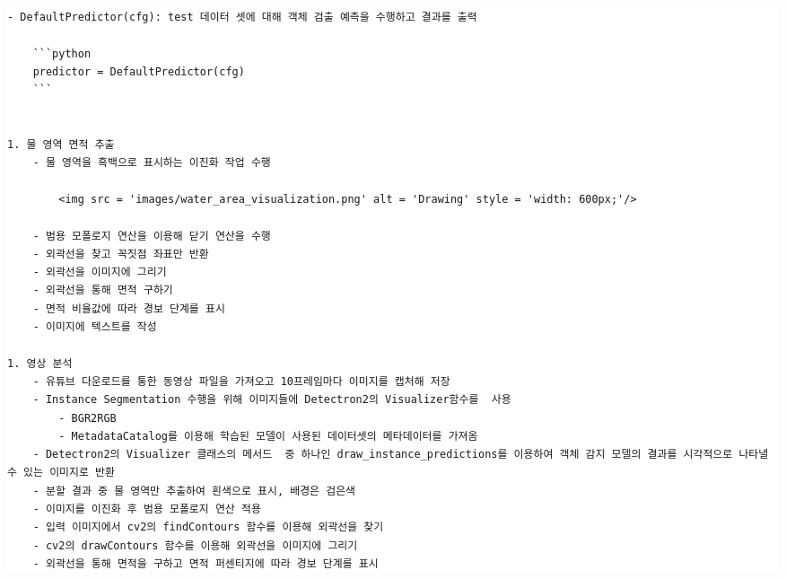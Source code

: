     - DefaultPredictor(cfg): test 데이터 셋에 대해 객체 검출 예측을 수행하고 결과를 출력
        
        ```python
        predictor = DefaultPredictor(cfg)
        ```
        
    
    1. 물 영역 면적 추출
        - 물 영역을 흑백으로 표시하는 이진화 작업 수행
            
            <img src = 'images/water_area_visualization.png' alt = 'Drawing' style = 'width: 600px;'/>
            
        - 범용 모폴로지 연산을 이용해 닫기 연산을 수행
        - 외곽선을 찾고 꼭짓점 좌표만 반환
        - 외곽선을 이미지에 그리기
        - 외곽선을 통해 면적 구하기
        - 면적 비율값에 따라 경보 단계를 표시
        - 이미지에 텍스트를 작성
    
    1. 영상 분석
        - 유튜브 다운로드를 통한 동영상 파일을 가져오고 10프레임마다 이미지를 캡처해 저장
        - Instance Segmentation 수행을 위해 이미지들에 Detectron2의 Visualizer함수를  사용
            - BGR2RGB
            - MetadataCatalog를 이용해 학습된 모델이 사용된 데이터셋의 메타데이터를 가져옴
        - Detectron2의 Visualizer 클래스의 메서드  중 하나인 draw_instance_predictions를 이용하여 객체 감지 모델의 결과를 시각적으로 나타낼 수 있는 이미지로 반환
        - 분할 결과 중 물 영역만 추출하여 흰색으로 표시, 배경은 검은색
        - 이미지를 이진화 후 범용 모폴로지 연산 적용
        - 입력 이미지에서 cv2의 findContours 함수를 이용해 외곽선을 찾기
        - cv2의 drawContours 함수를 이용해 외곽선을 이미지에 그리기
        - 외곽선을 통해 면적을 구하고 면적 퍼센티지에 따라 경보 단계를 표시
